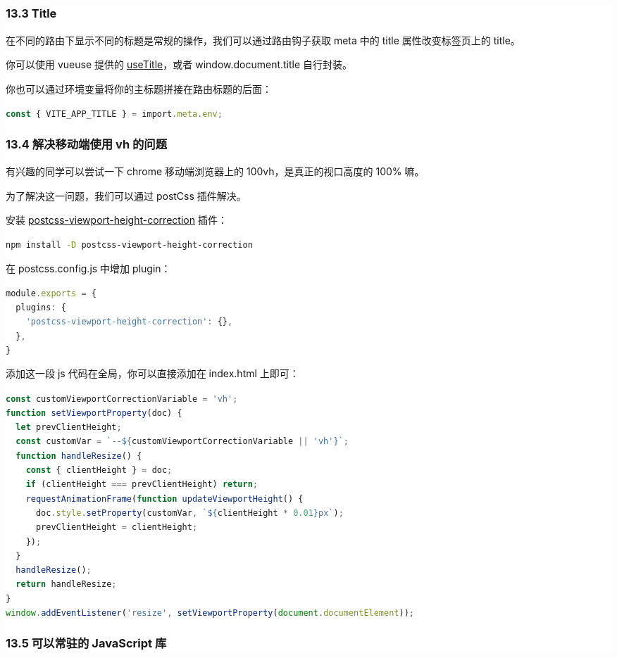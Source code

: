 ### 13.3 Title

在不同的路由下显示不同的标题是常规的操作，我们可以通过路由钩子获取 meta 中的 title 属性改变标签页上的 title。

你可以使用 vueuse 提供的 [useTitle](https://vueuse.org/core/usetitle/#usetitle)，或者 window.document.title 自行封装。

你也可以通过环境变量将你的主标题拼接在路由标题的后面：

```ts
const { VITE_APP_TITLE } = import.meta.env;
```

### 13.4 解决移动端使用 vh 的问题

有兴趣的同学可以尝试一下 chrome 移动端浏览器上的 100vh，是真正的视口高度的 100% 嘛。

为了解决这一问题，我们可以通过 postCss 插件解决。

安装 [postcss-viewport-height-correction](https://github.com/Faisal-Manzer/postcss-viewport-height-correction) 插件：

```bash
npm install -D postcss-viewport-height-correction
```

在 postcss.config.js 中增加 plugin：

```ts
module.exports = {
  plugins: {
    'postcss-viewport-height-correction': {},
  },
}
```

添加这一段 js 代码在全局，你可以直接添加在 index.html 上即可：

```js
const customViewportCorrectionVariable = 'vh';
function setViewportProperty(doc) {
  let prevClientHeight;
  const customVar = `--${customViewportCorrectionVariable || 'vh'}`;
  function handleResize() {
    const { clientHeight } = doc;
    if (clientHeight === prevClientHeight) return;
    requestAnimationFrame(function updateViewportHeight() {
      doc.style.setProperty(customVar, `${clientHeight * 0.01}px`);
      prevClientHeight = clientHeight;
    });
  }
  handleResize();
  return handleResize;
}
window.addEventListener('resize', setViewportProperty(document.documentElement));
```

### 13.5 可以常驻的 JavaScript 库
